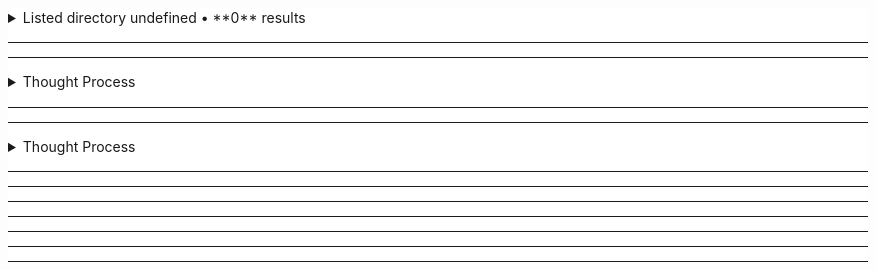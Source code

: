 
<details><summary>Listed directory undefined • **0** results</summary></details>

---



---

<think><details><summary>Thought Process</summary></details></think>

---



---

<think><details><summary>Thought Process</summary></details></think>

---



---



---



---



---



---



---

